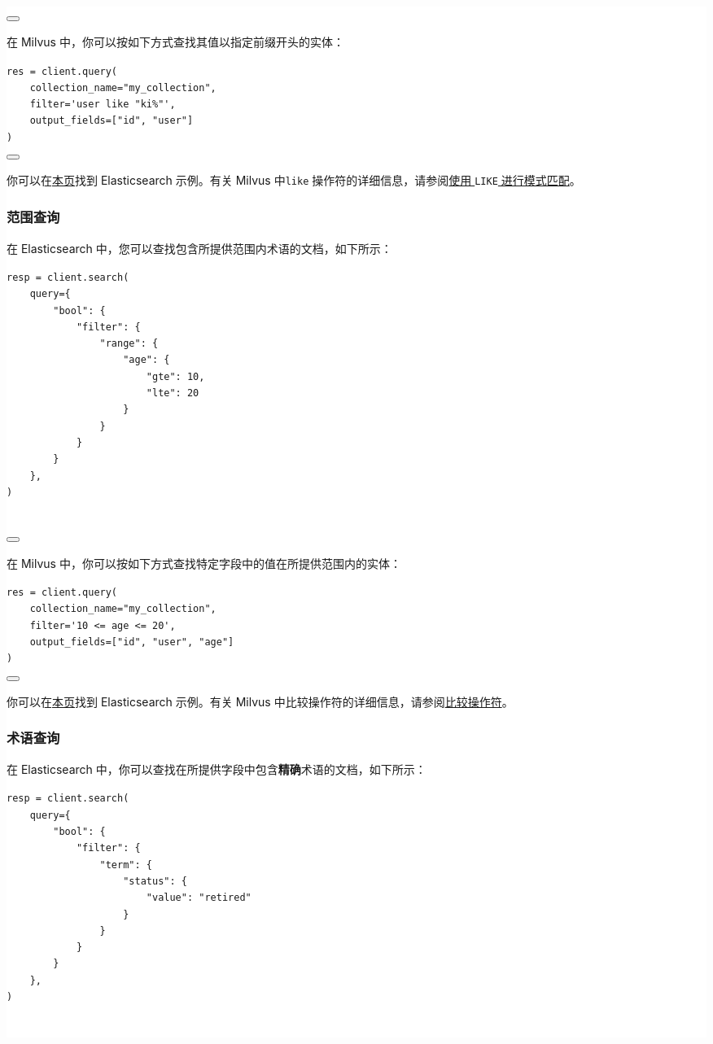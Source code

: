 <button class="copy-code-btn"></button></code></pre>

<p>在 Milvus 中，你可以按如下方式查找其值以指定前缀开头的实体：</p>
<pre><code translate="no" class="language-python">res = client.query(
    collection_name=<span class="hljs-string">&quot;my_collection&quot;</span>,
    <span class="hljs-built_in">filter</span>=<span class="hljs-string">&#x27;user like &quot;ki%&quot;&#x27;</span>,
    output_fields=[<span class="hljs-string">&quot;id&quot;</span>, <span class="hljs-string">&quot;user&quot;</span>]
)
<button class="copy-code-btn"></button></code></pre>
<p>你可以在<a href="https://www.elastic.co/guide/en/elasticsearch/reference/current/query-dsl-prefix-query.html">本页</a>找到 Elasticsearch 示例。有关 Milvus 中<code translate="no">like</code> 操作符的详细信息，请参阅<a href="/docs/zh/v2.5.x/basic-operators.md#Example-2-Using-LIKE-for-Pattern-Matching">使用 </a><code translate="no">LIKE</code><a href="/docs/zh/v2.5.x/basic-operators.md#Example-2-Using-LIKE-for-Pattern-Matching"> 进行模式匹配</a>。</p>
<h3 id="Range-query" class="common-anchor-header">范围查询</h3><p>在 Elasticsearch 中，您可以查找包含所提供范围内术语的文档，如下所示：</p>
<pre><code translate="no" class="language-python">resp = client.search(
    query={
        <span class="hljs-string">&quot;bool&quot;</span>: {
            <span class="hljs-string">&quot;filter&quot;</span>: {
                <span class="hljs-string">&quot;range&quot;</span>: {
                    <span class="hljs-string">&quot;age&quot;</span>: {
                        <span class="hljs-string">&quot;gte&quot;</span>: <span class="hljs-number">10</span>,
                        <span class="hljs-string">&quot;lte&quot;</span>: <span class="hljs-number">20</span>
                    }
                }           
            }
        }
    },
)

<button class="copy-code-btn"></button></code></pre>

<p>在 Milvus 中，你可以按如下方式查找特定字段中的值在所提供范围内的实体：</p>
<pre><code translate="no" class="language-python">res = client.query(
    collection_name=<span class="hljs-string">&quot;my_collection&quot;</span>,
    <span class="hljs-built_in">filter</span>=<span class="hljs-string">&#x27;10 &lt;= age &lt;= 20&#x27;</span>,
    output_fields=[<span class="hljs-string">&quot;id&quot;</span>, <span class="hljs-string">&quot;user&quot;</span>, <span class="hljs-string">&quot;age&quot;</span>]
)
<button class="copy-code-btn"></button></code></pre>
<p>你可以在<a href="https://www.elastic.co/guide/en/elasticsearch/reference/current/query-dsl-range-query.html">本页</a>找到 Elasticsearch 示例。有关 Milvus 中比较操作符的详细信息，请参阅<a href="/docs/zh/v2.5.x/basic-operators.md#Comparison-operators">比较操作符</a>。</p>
<h3 id="Term-query" class="common-anchor-header">术语查询</h3><p>在 Elasticsearch 中，你可以查找在所提供字段中包含<strong>精确</strong>术语的文档，如下所示：</p>
<pre><code translate="no" class="language-python">resp = client.search(
    query={
        <span class="hljs-string">&quot;bool&quot;</span>: {
            <span class="hljs-string">&quot;filter&quot;</span>: {
                <span class="hljs-string">&quot;term&quot;</span>: {
                    <span class="hljs-string">&quot;status&quot;</span>: {
                        <span class="hljs-string">&quot;value&quot;</span>: <span class="hljs-string">&quot;retired&quot;</span>
                    }
                }            
            }
        }
    },
)
